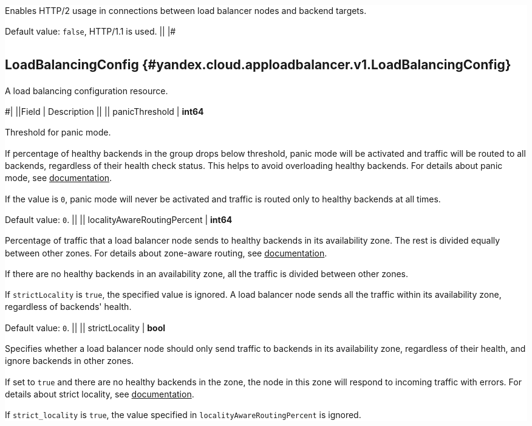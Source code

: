 Enables HTTP/2 usage in connections between load balancer nodes and backend targets.

Default value: `false`, HTTP/1.1 is used. ||
|#

## LoadBalancingConfig {#yandex.cloud.apploadbalancer.v1.LoadBalancingConfig}

A load balancing configuration resource.

#|
||Field | Description ||
|| panicThreshold | **int64**

Threshold for panic mode.

If percentage of healthy backends in the group drops below threshold,
panic mode will be activated and traffic will be routed to all backends, regardless of their health check status.
This helps to avoid overloading healthy backends.
For details about panic mode, see [documentation](/docs/application-load-balancer/concepts/backend-group#panic-mode).

If the value is `0`, panic mode will never be activated and traffic is routed only to healthy backends at all times.

Default value: `0`. ||
|| localityAwareRoutingPercent | **int64**

Percentage of traffic that a load balancer node sends to healthy backends in its availability zone.
The rest is divided equally between other zones. For details about zone-aware routing, see
[documentation](/docs/application-load-balancer/concepts/backend-group#locality).

If there are no healthy backends in an availability zone, all the traffic is divided between other zones.

If `strictLocality` is `true`, the specified value is ignored.
A load balancer node sends all the traffic within its availability zone, regardless of backends' health.

Default value: `0`. ||
|| strictLocality | **bool**

Specifies whether a load balancer node should only send traffic to backends in its availability zone,
regardless of their health, and ignore backends in other zones.

If set to `true` and there are no healthy backends in the zone, the node in this zone will respond
to incoming traffic with errors.
For details about strict locality, see [documentation](/docs/application-load-balancer/concepts/backend-group#locality).

If `strict_locality` is `true`, the value specified in `localityAwareRoutingPercent` is ignored.
